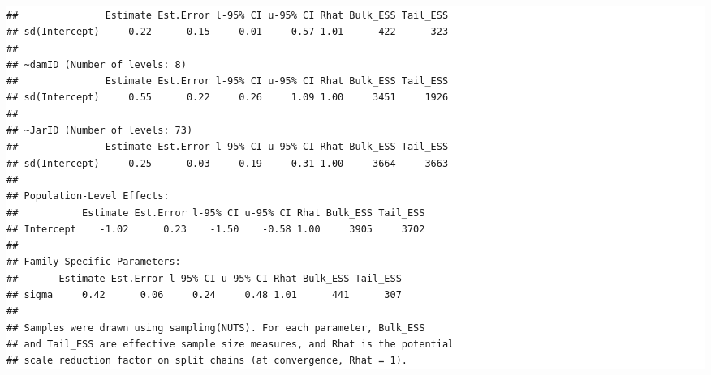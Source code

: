     ##               Estimate Est.Error l-95% CI u-95% CI Rhat Bulk_ESS Tail_ESS
    ## sd(Intercept)     0.22      0.15     0.01     0.57 1.01      422      323
    ## 
    ## ~damID (Number of levels: 8) 
    ##               Estimate Est.Error l-95% CI u-95% CI Rhat Bulk_ESS Tail_ESS
    ## sd(Intercept)     0.55      0.22     0.26     1.09 1.00     3451     1926
    ## 
    ## ~JarID (Number of levels: 73) 
    ##               Estimate Est.Error l-95% CI u-95% CI Rhat Bulk_ESS Tail_ESS
    ## sd(Intercept)     0.25      0.03     0.19     0.31 1.00     3664     3663
    ## 
    ## Population-Level Effects: 
    ##           Estimate Est.Error l-95% CI u-95% CI Rhat Bulk_ESS Tail_ESS
    ## Intercept    -1.02      0.23    -1.50    -0.58 1.00     3905     3702
    ## 
    ## Family Specific Parameters: 
    ##       Estimate Est.Error l-95% CI u-95% CI Rhat Bulk_ESS Tail_ESS
    ## sigma     0.42      0.06     0.24     0.48 1.01      441      307
    ## 
    ## Samples were drawn using sampling(NUTS). For each parameter, Bulk_ESS
    ## and Tail_ESS are effective sample size measures, and Rhat is the potential
    ## scale reduction factor on split chains (at convergence, Rhat = 1).
